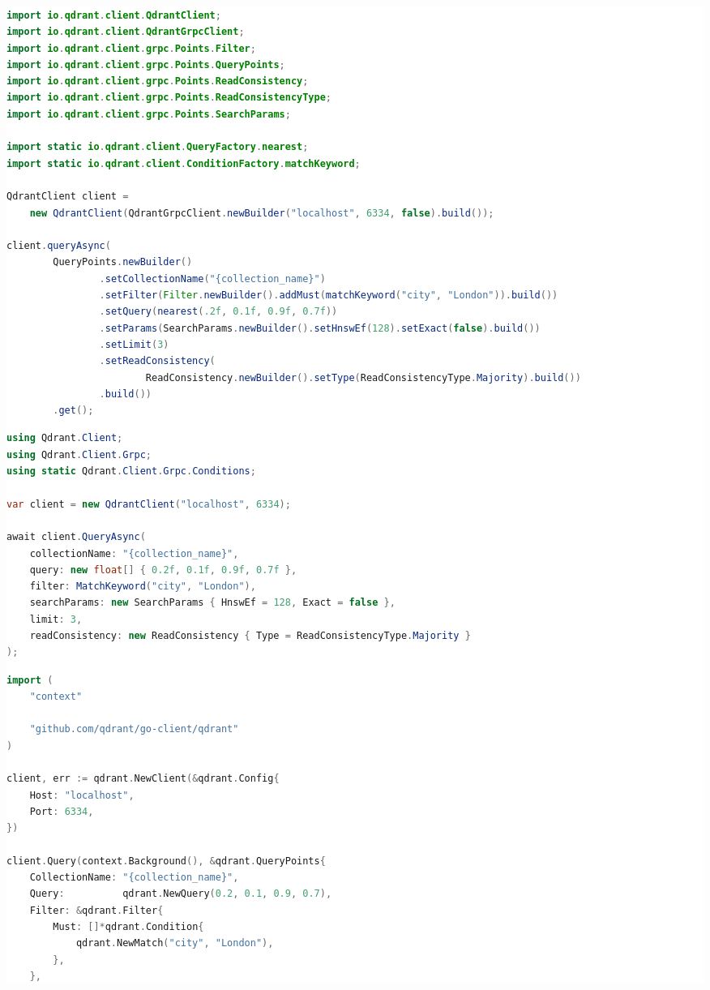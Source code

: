 ```java
import io.qdrant.client.QdrantClient;
import io.qdrant.client.QdrantGrpcClient;
import io.qdrant.client.grpc.Points.Filter;
import io.qdrant.client.grpc.Points.QueryPoints;
import io.qdrant.client.grpc.Points.ReadConsistency;
import io.qdrant.client.grpc.Points.ReadConsistencyType;
import io.qdrant.client.grpc.Points.SearchParams;

import static io.qdrant.client.QueryFactory.nearest;
import static io.qdrant.client.ConditionFactory.matchKeyword;

QdrantClient client =
    new QdrantClient(QdrantGrpcClient.newBuilder("localhost", 6334, false).build());

client.queryAsync(
        QueryPoints.newBuilder()
                .setCollectionName("{collection_name}")
                .setFilter(Filter.newBuilder().addMust(matchKeyword("city", "London")).build())
                .setQuery(nearest(.2f, 0.1f, 0.9f, 0.7f))
                .setParams(SearchParams.newBuilder().setHnswEf(128).setExact(false).build())
                .setLimit(3)
                .setReadConsistency(
                        ReadConsistency.newBuilder().setType(ReadConsistencyType.Majority).build())
                .build())
        .get();
```

```csharp
using Qdrant.Client;
using Qdrant.Client.Grpc;
using static Qdrant.Client.Grpc.Conditions;

var client = new QdrantClient("localhost", 6334);

await client.QueryAsync(
	collectionName: "{collection_name}",
	query: new float[] { 0.2f, 0.1f, 0.9f, 0.7f },
	filter: MatchKeyword("city", "London"),
	searchParams: new SearchParams { HnswEf = 128, Exact = false },
	limit: 3,
	readConsistency: new ReadConsistency { Type = ReadConsistencyType.Majority }
);
```

```go
import (
	"context"

	"github.com/qdrant/go-client/qdrant"
)

client, err := qdrant.NewClient(&qdrant.Config{
	Host: "localhost",
	Port: 6334,
})

client.Query(context.Background(), &qdrant.QueryPoints{
	CollectionName: "{collection_name}",
	Query:          qdrant.NewQuery(0.2, 0.1, 0.9, 0.7),
	Filter: &qdrant.Filter{
		Must: []*qdrant.Condition{
			qdrant.NewMatch("city", "London"),
		},
	},
```